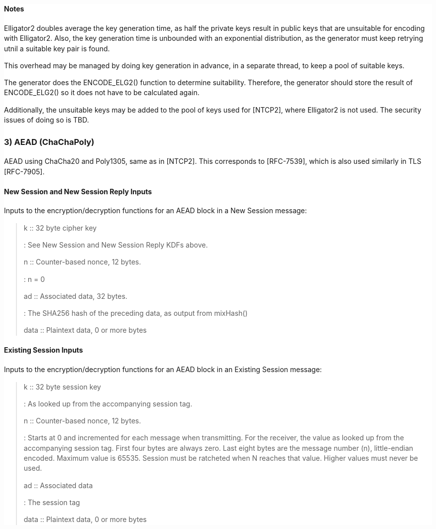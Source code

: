 #### Notes

Elligator2 doubles average the key generation time, as half the private
keys result in public keys that are unsuitable for encoding with
Elligator2. Also, the key generation time is unbounded with an
exponential distribution, as the generator must keep retrying utnil a
suitable key pair is found.

This overhead may be managed by doing key generation in advance, in a
separate thread, to keep a pool of suitable keys.

The generator does the ENCODE\_ELG2() function to determine suitability.
Therefore, the generator should store the result of ENCODE\_ELG2() so it
does not have to be calculated again.

Additionally, the unsuitable keys may be added to the pool of keys used
for \[NTCP2\], where Elligator2 is not used. The security issues of
doing so is TBD.

### 3) AEAD (ChaChaPoly)

AEAD using ChaCha20 and Poly1305, same as in \[NTCP2\]. This corresponds
to \[RFC-7539\], which is also used similarly in TLS \[RFC-7905\].

#### New Session and New Session Reply Inputs

Inputs to the encryption/decryption functions for an AEAD block in a New
Session message:

> k :: 32 byte cipher key
>
> :   See New Session and New Session Reply KDFs above.
>
> n :: Counter-based nonce, 12 bytes.
>
> :   n = 0
>
> ad :: Associated data, 32 bytes.
>
> :   The SHA256 hash of the preceding data, as output from mixHash()
>
> data :: Plaintext data, 0 or more bytes

#### Existing Session Inputs

Inputs to the encryption/decryption functions for an AEAD block in an
Existing Session message:

> k :: 32 byte session key
>
> :   As looked up from the accompanying session tag.
>
> n :: Counter-based nonce, 12 bytes.
>
> :   Starts at 0 and incremented for each message when transmitting.
>     For the receiver, the value as looked up from the accompanying
>     session tag. First four bytes are always zero. Last eight bytes
>     are the message number (n), little-endian encoded. Maximum value
>     is 65535. Session must be ratcheted when N reaches that value.
>     Higher values must never be used.
>
> ad :: Associated data
>
> :   The session tag
>
> data :: Plaintext data, 0 or more bytes
